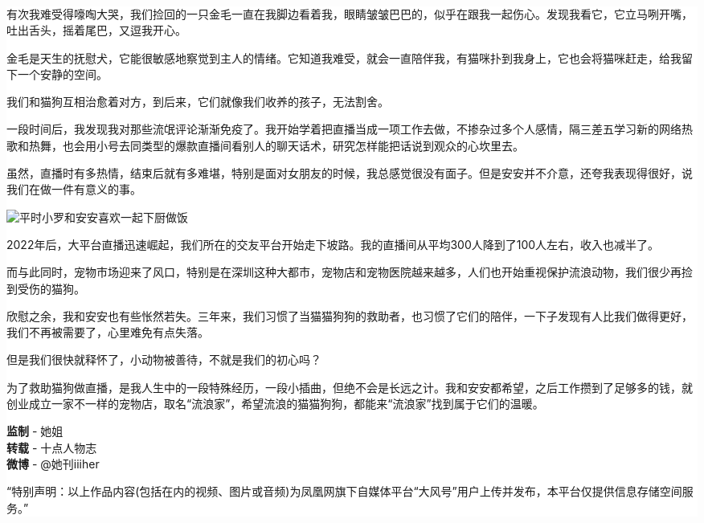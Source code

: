 有次我难受得嚎啕大哭，我们捡回的一只金毛一直在我脚边看着我，眼睛皱皱巴巴的，似乎在跟我一起伤心。发现我看它，它立马咧开嘴，吐出舌头，摇着尾巴，又逗我开心。

金毛是天生的抚慰犬，它能很敏感地察觉到主人的情绪。它知道我难受，就会一直陪伴我，有猫咪扑到我身上，它也会将猫咪赶走，给我留下一个安静的空间。

我们和猫狗互相治愈着对方，到后来，它们就像我们收养的孩子，无法割舍。

一段时间后，我发现我对那些流氓评论渐渐免疫了。我开始学着把直播当成一项工作去做，不掺杂过多个人感情，隔三差五学习新的网络热歌和热舞，也会用小号去同类型的爆款直播间看别人的聊天话术，研究怎样能把话说到观众的心坎里去。

虽然，直播时有多热情，结束后就有多难堪，特别是面对女朋友的时候，我总感觉很没有面子。但是安安并不介意，还夸我表现得很好，说我们在做一件有意义的事。

![平时小罗和安安喜欢一起下厨做饭](https://x0.ifengimg.com/res/2024/D908CA2E007EE40172EC79209B999654100F91E2_size248_w1080_h1080.jpg)

2022年后，大平台直播迅速崛起，我们所在的交友平台开始走下坡路。我的直播间从平均300人降到了100人左右，收入也减半了。

而与此同时，宠物市场迎来了风口，特别是在深圳这种大都市，宠物店和宠物医院越来越多，人们也开始重视保护流浪动物，我们很少再捡到受伤的猫狗。

欣慰之余，我和安安也有些怅然若失。三年来，我们习惯了当猫猫狗狗的救助者，也习惯了它们的陪伴，一下子发现有人比我们做得更好，我们不再被需要了，心里难免有点失落。

但是我们很快就释怀了，小动物被善待，不就是我们的初心吗？

为了救助猫狗做直播，是我人生中的一段特殊经历，一段小插曲，但绝不会是长远之计。我和安安都希望，之后工作攒到了足够多的钱，就创业成立一家不一样的宠物店，取名“流浪家”，希望流浪的猫猫狗狗，都能来“流浪家”找到属于它们的温暖。

**监制** - 她姐  
**转载** - 十点人物志  
**微博** - @她刊iiiher  

“特别声明：以上作品内容(包括在内的视频、图片或音频)为凤凰网旗下自媒体平台“大风号”用户上传并发布，本平台仅提供信息存储空间服务。”